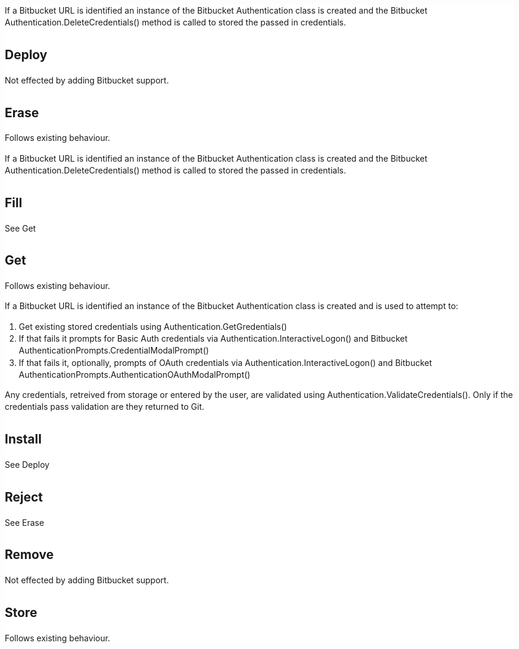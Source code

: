If a Bitbucket URL is identified an instance of the Bitbucket Authentication class is created and the Bitbucket Authentication.DeleteCredentials() method is called to stored the passed in credentials.

## Deploy

Not effected by adding Bitbucket support.

## Erase

Follows existing behaviour.

If a Bitbucket URL is identified an instance of the Bitbucket Authentication class is created and the Bitbucket Authentication.DeleteCredentials() method is called to stored the passed in credentials.

## Fill 

See Get

## Get

Follows existing behaviour.

If a Bitbucket URL is identified an instance of the Bitbucket Authentication class is created and is used to attempt to:
1. Get existing stored credentials using Authentication.GetGredentials()
2. If that fails it prompts for Basic Auth credentials via Authentication.InteractiveLogon() and Bitbucket AuthenticationPrompts.CredentialModalPrompt()
3. If that fails it, optionally, prompts of OAuth credentials via Authentication.InteractiveLogon() and Bitbucket AuthenticationPrompts.AuthenticationOAuthModalPrompt()

Any credentials, retreived from storage or entered by the user, are validated using Authentication.ValidateCredentials(). Only if the credentials pass validation are they returned to Git.

## Install

See Deploy

## Reject

See Erase

## Remove

Not effected by adding Bitbucket support.

## Store

Follows existing behaviour.
